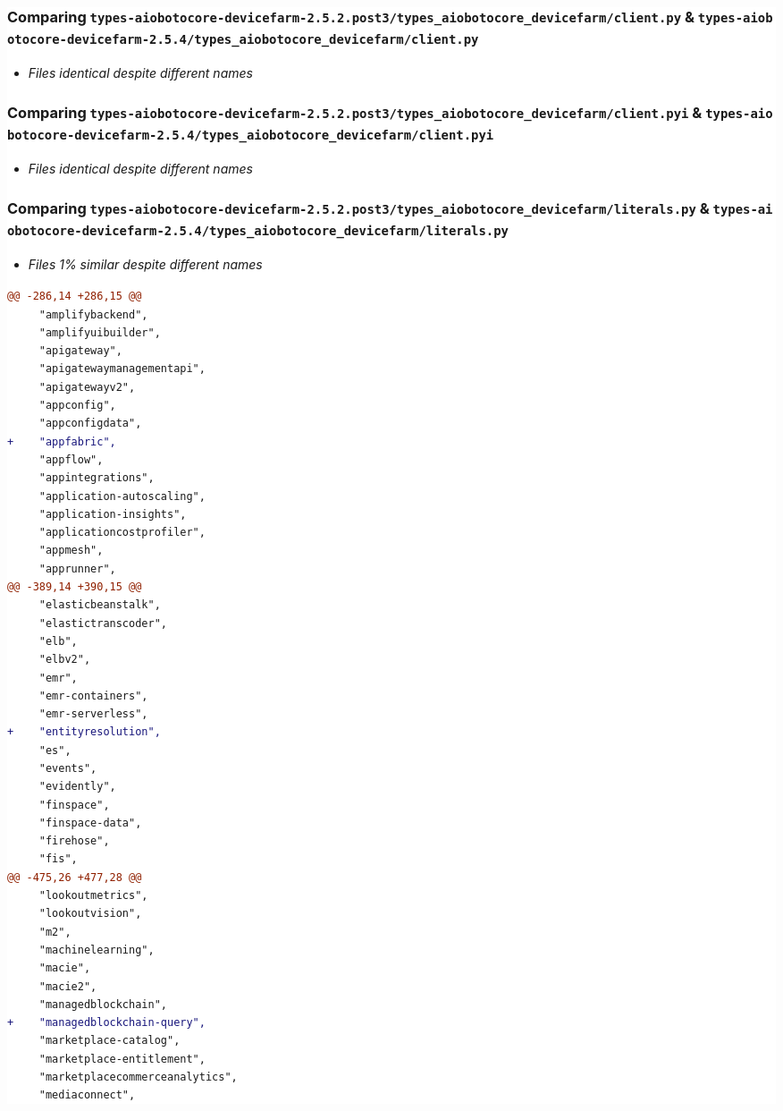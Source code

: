 ### Comparing `types-aiobotocore-devicefarm-2.5.2.post3/types_aiobotocore_devicefarm/client.py` & `types-aiobotocore-devicefarm-2.5.4/types_aiobotocore_devicefarm/client.py`

 * *Files identical despite different names*

### Comparing `types-aiobotocore-devicefarm-2.5.2.post3/types_aiobotocore_devicefarm/client.pyi` & `types-aiobotocore-devicefarm-2.5.4/types_aiobotocore_devicefarm/client.pyi`

 * *Files identical despite different names*

### Comparing `types-aiobotocore-devicefarm-2.5.2.post3/types_aiobotocore_devicefarm/literals.py` & `types-aiobotocore-devicefarm-2.5.4/types_aiobotocore_devicefarm/literals.py`

 * *Files 1% similar despite different names*

```diff
@@ -286,14 +286,15 @@
     "amplifybackend",
     "amplifyuibuilder",
     "apigateway",
     "apigatewaymanagementapi",
     "apigatewayv2",
     "appconfig",
     "appconfigdata",
+    "appfabric",
     "appflow",
     "appintegrations",
     "application-autoscaling",
     "application-insights",
     "applicationcostprofiler",
     "appmesh",
     "apprunner",
@@ -389,14 +390,15 @@
     "elasticbeanstalk",
     "elastictranscoder",
     "elb",
     "elbv2",
     "emr",
     "emr-containers",
     "emr-serverless",
+    "entityresolution",
     "es",
     "events",
     "evidently",
     "finspace",
     "finspace-data",
     "firehose",
     "fis",
@@ -475,26 +477,28 @@
     "lookoutmetrics",
     "lookoutvision",
     "m2",
     "machinelearning",
     "macie",
     "macie2",
     "managedblockchain",
+    "managedblockchain-query",
     "marketplace-catalog",
     "marketplace-entitlement",
     "marketplacecommerceanalytics",
     "mediaconnect",
```